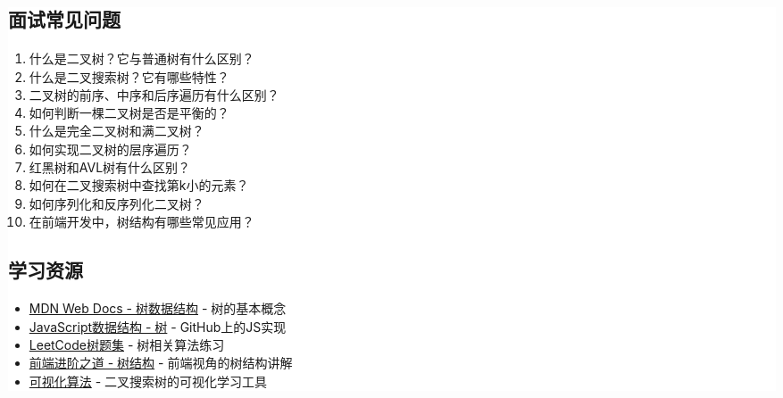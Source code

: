 ## 面试常见问题

1. 什么是二叉树？它与普通树有什么区别？
2. 什么是二叉搜索树？它有哪些特性？
3. 二叉树的前序、中序和后序遍历有什么区别？
4. 如何判断一棵二叉树是否是平衡的？
5. 什么是完全二叉树和满二叉树？
6. 如何实现二叉树的层序遍历？
7. 红黑树和AVL树有什么区别？
8. 如何在二叉搜索树中查找第k小的元素？
9. 如何序列化和反序列化二叉树？
10. 在前端开发中，树结构有哪些常见应用？

## 学习资源

- [MDN Web Docs - 树数据结构](https://developer.mozilla.org/zh-CN/docs/Glossary/Tree) - 树的基本概念
- [JavaScript数据结构 - 树](https://github.com/trekhleb/javascript-algorithms/tree/master/src/data-structures/tree) - GitHub上的JS实现
- [LeetCode树题集](https://leetcode.com/tag/tree/) - 树相关算法练习
- [前端进阶之道 - 树结构](https://juejin.cn/post/6844903606281904141) - 前端视角的树结构讲解
- [可视化算法](https://visualgo.net/en/bst) - 二叉搜索树的可视化学习工具